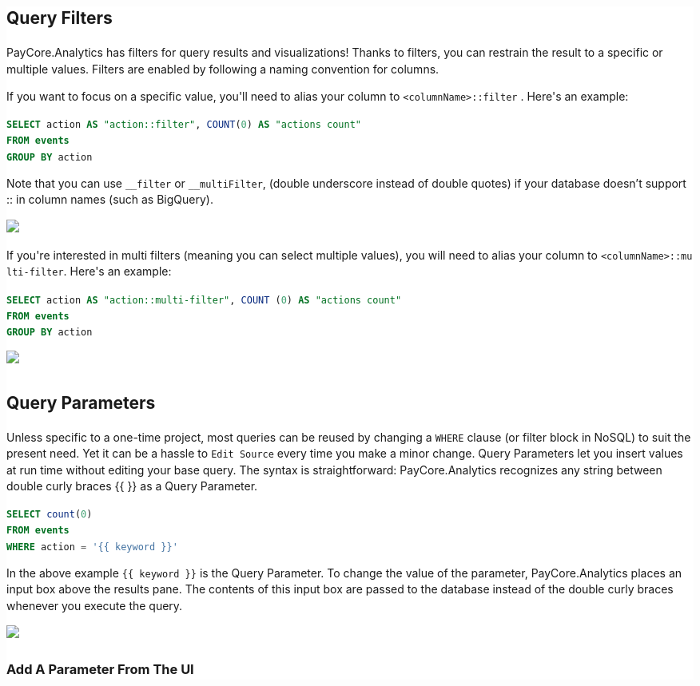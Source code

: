 ## Query Filters

PayCore.Analytics has filters for query results and visualizations! Thanks to filters, you can restrain the result to a specific or multiple values. Filters are enabled by following a naming convention for columns.

If you want to focus on a specific value, you'll need to alias your column to  `<columnName>::filter`  . Here's an example:

```sql
SELECT action AS "action::filter", COUNT(0) AS "actions count"
FROM events
GROUP BY action

```

Note that you can use  `__filter`  or  `__multiFilter`, (double underscore instead of double quotes) if your database doesn’t support :: in column names (such as BigQuery).

![](images/filter_example_action_create.png)

If you're interested in multi filters (meaning you can select multiple values), you will need to alias your column to  `<columnName>::multi-filter`. Here's an example:

```sql
SELECT action AS "action::multi-filter", COUNT (0) AS "actions count"
FROM events
GROUP BY action

```

![](images/multifilter_example.png)

## Query Parameters


Unless specific to a one-time project, most queries can be reused by changing a  `WHERE`  clause (or filter block in NoSQL) to suit the present need. Yet it can be a hassle to  `Edit Source`  every time you make a minor change. Query Parameters let you insert values at run time without editing your base query. The syntax is straightforward: PayCore.Analytics recognizes any string between double curly braces  \{\{ \}\}  as a Query Parameter.

```sql
SELECT count(0)
FROM events
WHERE action = '{{ keyword }}'
```

In the above example  `{{ keyword }}`  is the Query Parameter. To change the value of the parameter, PayCore.Analytics places an input box above the results pane. The contents of this input box are passed to the database instead of the double curly braces whenever you execute the query.

![](images/query-parameter.png)  

### Add A Parameter From The UI
